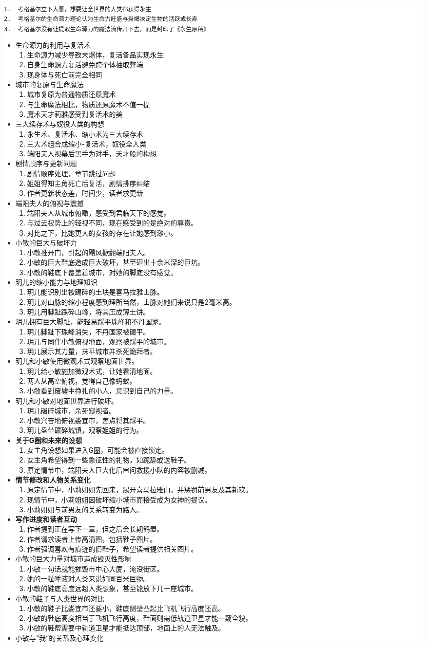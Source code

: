     1.  考格基尔立下大愿，想要让全世界的人类都获得永生
    2.  考格基尔的生命源力理论认为生命力旺盛与衰竭决定生物的活跃或长寿
    3.  考格基尔没有让提取生命源力的魔法流传开下去，而是封印了《永生原稿》
-   生命源力的利用与复活术
    1.  生命源力减少导致未爆体，复活备品实现永生
    2.  自身生命源力复活避免跨个体抽取弊端
    3.  现身体与死亡前完全相同
-   城市的复原与生命魔法
    1.  城市复原为普通物质还原魔术
    2.  与生命魔法相比，物质还原魔术不值一提
    3.  魔术天才莉雅感受到复活术的美
-   三大续存术与奴役人类的构想
    1.  永生术、复活术、缩小术为三大续存术
    2.  三大术组合成缩小-复活术，奴役全人类
    3.  端阳夫人视幕后黑手为对手，天才般的构想
-   剧情顺序与更新问题
    1.  剧情顺序处理，章节跳过问题
    2.  姐姐得知主角死亡后复活，剧情排序纠结
    3.  作者更新状态差，时间少，读者求更新
-   端阳夫人的俯视与震撼
    1.  端阳夫人从城市俯瞰，感受到君临天下的感觉。
    2.  与过去权势上的轻视不同，现在感受到的是绝对的尊贵。
    3.  对比之下，比她更大的女孩的存在让她感到渺小。
-   小敏的巨大与破坏力
    1.  小敏推开门，引起的飓风掀翻端阳夫人。
    2.  小敏的巨大鞋底造成巨大破坏，甚至砸出十余米深的巨坑。
    3.  小敏的鞋底下覆盖着城市，对她的脚底没有感觉。
-   玥儿的缩小能力与地理知识
    1.  玥儿能识别出被踢碎的土块是喜马拉雅山脉。
    2.  玥儿对山脉的缩小程度感到理所当然，山脉对她们来说只是2毫米高。
    3.  玥儿用脚趾踩碎山峰，将其压成薄土饼。
-   玥儿拥有巨大脚趾，能轻易踩平珠峰和不丹国家。
    1.  玥儿脚趾下珠峰消失，不丹国家被碾平。
    2.  玥儿与同伴小敏俯视地面，观察被踩平的城市。
    3.  玥儿展示其力量，抹平城市并杀死跪拜者。
-   玥儿和小敏使用微观术式观察地面世界。
    1.  玥儿给小敏施加微观术式，让她看清地面。
    2.  两人从高空俯视，觉得自己像蚂蚁。
    3.  小敏看到废墟中挣扎的小人，意识到自己的力量。
-   玥儿和小敏对地面世界进行破坏。
    1.  玥儿碾碎城市，杀死窥视者。
    2.  小敏兴奋地俯视娄宜市，差点将其踩平。
    3.  玥儿盘坐碾碎城镇，观察姐姐的行为。
-   **关于G圈和未来的设想**
    1.  女主角设想如果进入G圈，可能会被直接锁定。
    2.  女主角希望得到一些象征性的礼物，如跪舔或送鞋子。
    3.  原定情节中，端阳夫人巨大化后审问救援小队的内容被删减。
-   **情节修改和人物关系变化**
    1.  原定情节中，小莉姐姐先回来，踢开喜马拉雅山，并惩罚前男友及其新欢。
    2.  现情节中，小莉姐姐因破坏缩小城市而接受成为女神的提议。
    3.  小莉姐姐与前男友的关系转变为路人。
-   **写作进度和读者互动**
    1.  作者提到正在写下一章，但之后会长期鸽置。
    2.  作者请求读者上传高清图，包括鞋子图片。
    3.  作者强调喜欢有痕迹的旧鞋子，希望读者提供相关图片。
-   小敏的巨大力量对城市造成毁灭性影响
    1.  小敏一句话就能摧毁市中心大厦，淹没街区。
    2.  她的一粒唾液对人类来说如同百米巨物。
    3.  小敏的鞋底高度远超人类想象，甚至能放下几十座城市。
-   小敏的鞋子与人类世界的对比
    1.  小敏的鞋子比娄宜市还要小，鞋底侧壁凸起比飞机飞行高度还高。
    2.  小敏的鞋底高度相当于飞机飞行高度，鞋面则需低轨道卫星才能一窥全貌。
    3.  小敏的鞋帮需要中轨道卫星才能抵达顶部，地面上的人无法触及。
-   小敏与“我”的关系及心理变化